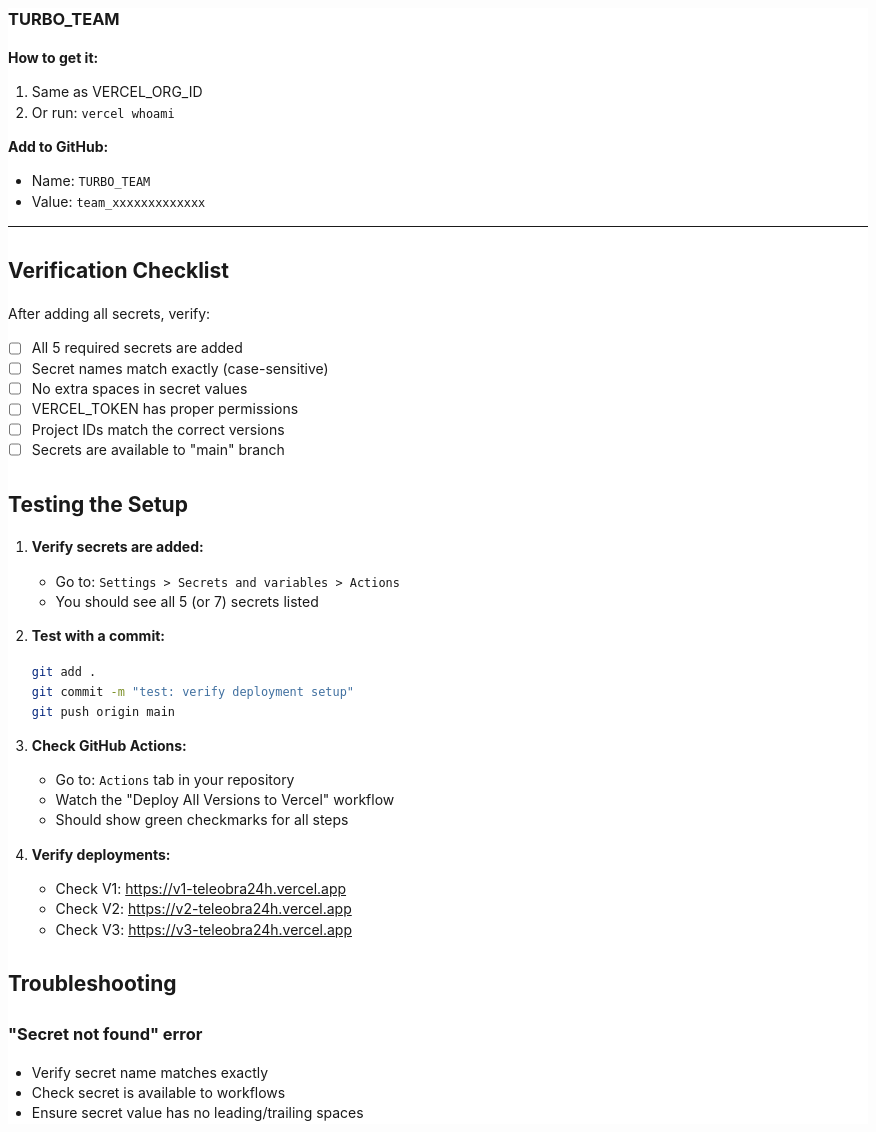 ### TURBO_TEAM

**How to get it:**
1. Same as VERCEL_ORG_ID
2. Or run: `vercel whoami`

**Add to GitHub:**
- Name: `TURBO_TEAM`
- Value: `team_xxxxxxxxxxxxx`

---

## Verification Checklist

After adding all secrets, verify:

- [ ] All 5 required secrets are added
- [ ] Secret names match exactly (case-sensitive)
- [ ] No extra spaces in secret values
- [ ] VERCEL_TOKEN has proper permissions
- [ ] Project IDs match the correct versions
- [ ] Secrets are available to "main" branch

## Testing the Setup

1. **Verify secrets are added:**
   - Go to: `Settings > Secrets and variables > Actions`
   - You should see all 5 (or 7) secrets listed

2. **Test with a commit:**
   ```bash
   git add .
   git commit -m "test: verify deployment setup"
   git push origin main
   ```

3. **Check GitHub Actions:**
   - Go to: `Actions` tab in your repository
   - Watch the "Deploy All Versions to Vercel" workflow
   - Should show green checkmarks for all steps

4. **Verify deployments:**
   - Check V1: https://v1-teleobra24h.vercel.app
   - Check V2: https://v2-teleobra24h.vercel.app
   - Check V3: https://v3-teleobra24h.vercel.app

## Troubleshooting

### "Secret not found" error
- Verify secret name matches exactly
- Check secret is available to workflows
- Ensure secret value has no leading/trailing spaces
